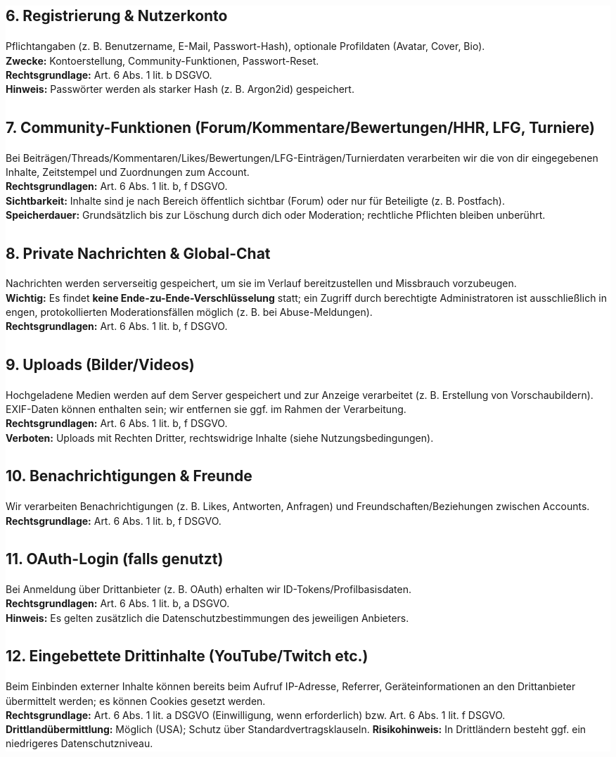 ## 6. Registrierung & Nutzerkonto
Pflichtangaben (z. B. Benutzername, E-Mail, Passwort-Hash), optionale Profildaten (Avatar, Cover, Bio).  
**Zwecke:** Kontoerstellung, Community-Funktionen, Passwort-Reset.  
**Rechtsgrundlage:** Art. 6 Abs. 1 lit. b DSGVO.  
**Hinweis:** Passwörter werden als starker Hash (z. B. Argon2id) gespeichert.

## 7. Community-Funktionen (Forum/Kommentare/Bewertungen/HHR, LFG, Turniere)
Bei Beiträgen/Threads/Kommentaren/Likes/Bewertungen/LFG-Einträgen/Turnierdaten verarbeiten wir die von dir eingegebenen Inhalte, Zeitstempel und Zuordnungen zum Account.  
**Rechtsgrundlagen:** Art. 6 Abs. 1 lit. b, f DSGVO.  
**Sichtbarkeit:** Inhalte sind je nach Bereich öffentlich sichtbar (Forum) oder nur für Beteiligte (z. B. Postfach).  
**Speicherdauer:** Grundsätzlich bis zur Löschung durch dich oder Moderation; rechtliche Pflichten bleiben unberührt.

## 8. Private Nachrichten & Global-Chat
Nachrichten werden serverseitig gespeichert, um sie im Verlauf bereitzustellen und Missbrauch vorzubeugen.  
**Wichtig:** Es findet **keine Ende-zu-Ende-Verschlüsselung** statt; ein Zugriff durch berechtigte Administratoren ist ausschließlich in engen, protokollierten Moderationsfällen möglich (z. B. bei Abuse-Meldungen).  
**Rechtsgrundlagen:** Art. 6 Abs. 1 lit. b, f DSGVO.

## 9. Uploads (Bilder/Videos)
Hochgeladene Medien werden auf dem Server gespeichert und zur Anzeige verarbeitet (z. B. Erstellung von Vorschaubildern). EXIF-Daten können enthalten sein; wir entfernen sie ggf. im Rahmen der Verarbeitung.  
**Rechtsgrundlagen:** Art. 6 Abs. 1 lit. b, f DSGVO.  
**Verboten:** Uploads mit Rechten Dritter, rechtswidrige Inhalte (siehe Nutzungsbedingungen).

## 10. Benachrichtigungen & Freunde
Wir verarbeiten Benachrichtigungen (z. B. Likes, Antworten, Anfragen) und Freundschaften/Beziehungen zwischen Accounts.  
**Rechtsgrundlage:** Art. 6 Abs. 1 lit. b, f DSGVO.

## 11. OAuth-Login (falls genutzt)
Bei Anmeldung über Drittanbieter (z. B. OAuth) erhalten wir ID-Tokens/Profilbasisdaten.  
**Rechtsgrundlagen:** Art. 6 Abs. 1 lit. b, a DSGVO.  
**Hinweis:** Es gelten zusätzlich die Datenschutzbestimmungen des jeweiligen Anbieters.

## 12. Eingebettete Drittinhalte (YouTube/Twitch etc.)
Beim Einbinden externer Inhalte können bereits beim Aufruf IP-Adresse, Referrer, Geräteinformationen an den Drittanbieter übermittelt werden; es können Cookies gesetzt werden.  
**Rechtsgrundlage:** Art. 6 Abs. 1 lit. a DSGVO (Einwilligung, wenn erforderlich) bzw. Art. 6 Abs. 1 lit. f DSGVO.  
**Drittlandübermittlung:** Möglich (USA); Schutz über Standardvertragsklauseln. **Risiko­hinweis:** In Drittländern besteht ggf. ein niedrigeres Datenschutzniveau.
